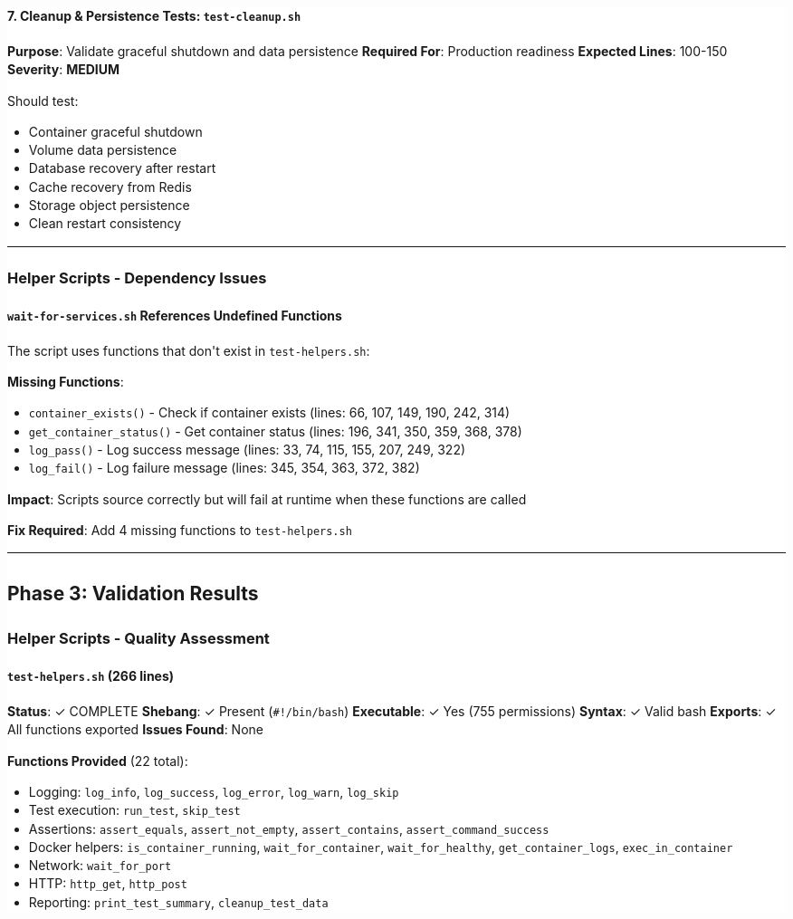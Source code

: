 #### 7. Cleanup & Persistence Tests: `test-cleanup.sh`
**Purpose**: Validate graceful shutdown and data persistence
**Required For**: Production readiness
**Expected Lines**: 100-150
**Severity**: **MEDIUM**

Should test:
- Container graceful shutdown
- Volume data persistence
- Database recovery after restart
- Cache recovery from Redis
- Storage object persistence
- Clean restart consistency

---

### Helper Scripts - Dependency Issues

#### `wait-for-services.sh` References Undefined Functions

The script uses functions that don't exist in `test-helpers.sh`:

**Missing Functions**:
- `container_exists()` - Check if container exists (lines: 66, 107, 149, 190, 242, 314)
- `get_container_status()` - Get container status (lines: 196, 341, 350, 359, 368, 378)
- `log_pass()` - Log success message (lines: 33, 74, 115, 155, 207, 249, 322)
- `log_fail()` - Log failure message (lines: 345, 354, 363, 372, 382)

**Impact**: Scripts source correctly but will fail at runtime when these functions are called

**Fix Required**: Add 4 missing functions to `test-helpers.sh`

---

## Phase 3: Validation Results

### Helper Scripts - Quality Assessment

#### `test-helpers.sh` (266 lines)
**Status**: ✓ COMPLETE
**Shebang**: ✓ Present (`#!/bin/bash`)
**Executable**: ✓ Yes (755 permissions)
**Syntax**: ✓ Valid bash
**Exports**: ✓ All functions exported
**Issues Found**: None

**Functions Provided** (22 total):
- Logging: `log_info`, `log_success`, `log_error`, `log_warn`, `log_skip`
- Test execution: `run_test`, `skip_test`
- Assertions: `assert_equals`, `assert_not_empty`, `assert_contains`, `assert_command_success`
- Docker helpers: `is_container_running`, `wait_for_container`, `wait_for_healthy`, `get_container_logs`, `exec_in_container`
- Network: `wait_for_port`
- HTTP: `http_get`, `http_post`
- Reporting: `print_test_summary`, `cleanup_test_data`
